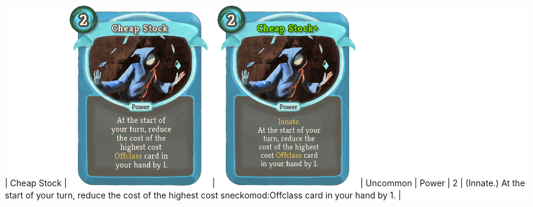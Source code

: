 | Cheap Stock | ![](../../downfall/small-card-images/Snecko_cya-CheapStock.png) | ![](../../downfall/small-card-images/Snecko_cya-CheapStockPlus.png) | Uncommon | Power | 2 | (Innate.)  At the start of your turn, reduce the cost of the highest cost sneckomod:Offclass card in your hand by 1. |